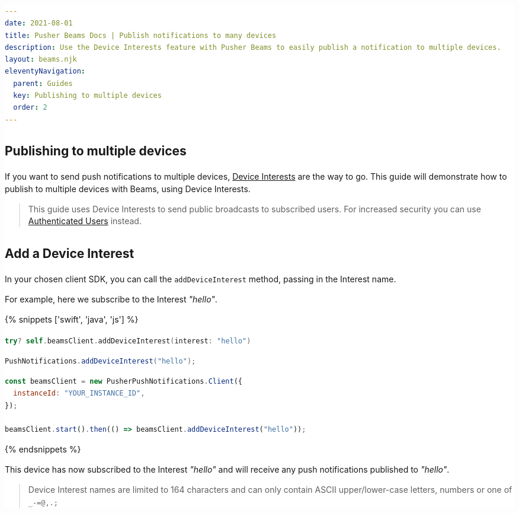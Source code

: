 ```yaml
---
date: 2021-08-01
title: Pusher Beams Docs | Publish notifications to many devices
description: Use the Device Interests feature with Pusher Beams to easily publish a notification to multiple devices.
layout: beams.njk
eleventyNavigation:
  parent: Guides
  key: Publishing to multiple devices
  order: 2
---
```


## Publishing to multiple devices

If you want to send push notifications to multiple devices, [Device Interests](/docs/beams/concepts/device-interests) are the way to go. This guide will demonstrate how to publish to multiple devices with Beams, using Device Interests.

> This guide uses Device Interests to send public broadcasts to subscribed users. For increased security you can use [Authenticated Users](/docs/beams/concepts/authenticated-users) instead.

## Add a Device Interest

In your chosen client SDK, you can call the `addDeviceInterest` method, passing in the Interest name.

For example, here we subscribe to the Interest _"hello"_.

{% snippets ['swift', 'java', 'js'] %}

```swift
try? self.beamsClient.addDeviceInterest(interest: "hello")
```

```java
PushNotifications.addDeviceInterest("hello");
```

```js
const beamsClient = new PusherPushNotifications.Client({
  instanceId: "YOUR_INSTANCE_ID",
});

beamsClient.start().then(() => beamsClient.addDeviceInterest("hello"));
```

{% endsnippets %}

This device has now subscribed to the Interest _"hello"_ and will receive any push notifications published to _"hello"_.

> Device Interest names are limited to 164 characters and can only contain ASCII upper/lower-case letters, numbers or one of `_-=@,.;`
